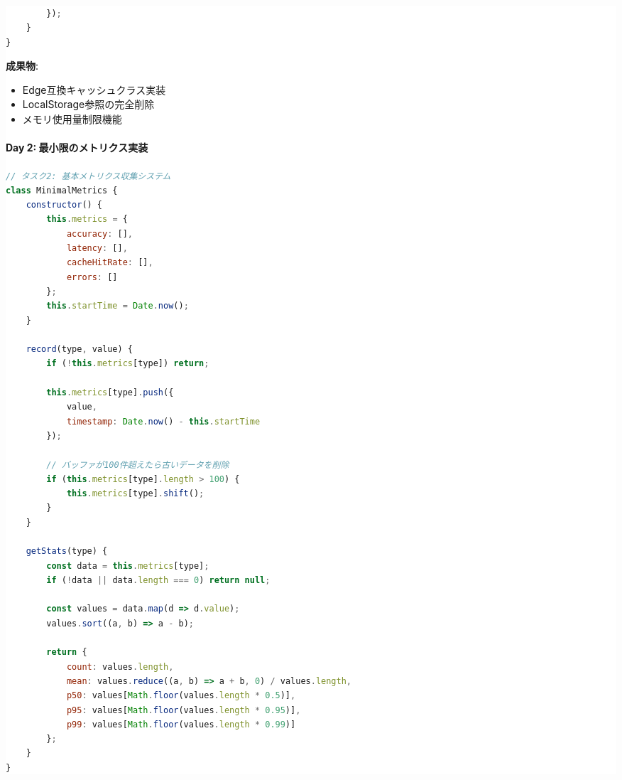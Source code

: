 ```javascript
        });
    }
}
```

**成果物**: 
- Edge互換キャッシュクラス実装
- LocalStorage参照の完全削除
- メモリ使用量制限機能

#### Day 2: 最小限のメトリクス実装
```javascript
// タスク2: 基本メトリクス収集システム
class MinimalMetrics {
    constructor() {
        this.metrics = {
            accuracy: [],
            latency: [],
            cacheHitRate: [],
            errors: []
        };
        this.startTime = Date.now();
    }
    
    record(type, value) {
        if (!this.metrics[type]) return;
        
        this.metrics[type].push({
            value,
            timestamp: Date.now() - this.startTime
        });
        
        // バッファが100件超えたら古いデータを削除
        if (this.metrics[type].length > 100) {
            this.metrics[type].shift();
        }
    }
    
    getStats(type) {
        const data = this.metrics[type];
        if (!data || data.length === 0) return null;
        
        const values = data.map(d => d.value);
        values.sort((a, b) => a - b);
        
        return {
            count: values.length,
            mean: values.reduce((a, b) => a + b, 0) / values.length,
            p50: values[Math.floor(values.length * 0.5)],
            p95: values[Math.floor(values.length * 0.95)],
            p99: values[Math.floor(values.length * 0.99)]
        };
    }
}
```

